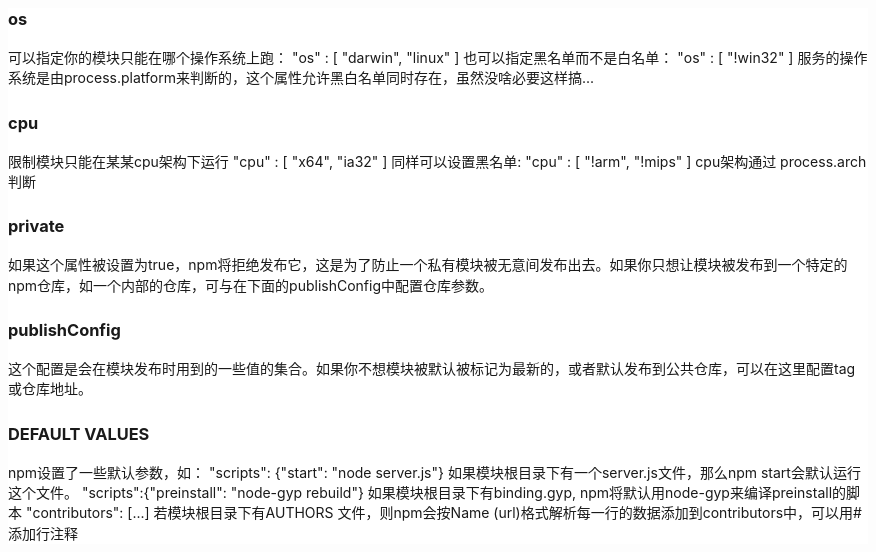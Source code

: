 ### os

可以指定你的模块只能在哪个操作系统上跑：
"os" : [ "darwin", "linux" ]
也可以指定黑名单而不是白名单：
"os" : [ "!win32" ]
服务的操作系统是由process.platform来判断的，这个属性允许黑白名单同时存在，虽然没啥必要这样搞...

### cpu
限制模块只能在某某cpu架构下运行
"cpu" : [ "x64", "ia32" ]
同样可以设置黑名单:
"cpu" : [ "!arm", "!mips" ]
cpu架构通过 process.arch 判断

### private

如果这个属性被设置为true，npm将拒绝发布它，这是为了防止一个私有模块被无意间发布出去。如果你只想让模块被发布到一个特定的npm仓库，如一个内部的仓库，可与在下面的publishConfig中配置仓库参数。

### publishConfig
这个配置是会在模块发布时用到的一些值的集合。如果你不想模块被默认被标记为最新的，或者默认发布到公共仓库，可以在这里配置tag或仓库地址。

### DEFAULT VALUES

npm设置了一些默认参数，如：
"scripts": {"start": "node server.js"}
如果模块根目录下有一个server.js文件，那么npm start会默认运行这个文件。
"scripts":{"preinstall": "node-gyp rebuild"}
如果模块根目录下有binding.gyp, npm将默认用node-gyp来编译preinstall的脚本
"contributors": [...]
若模块根目录下有AUTHORS 文件，则npm会按Name (url)格式解析每一行的数据添加到contributors中，可以用#添加行注释
